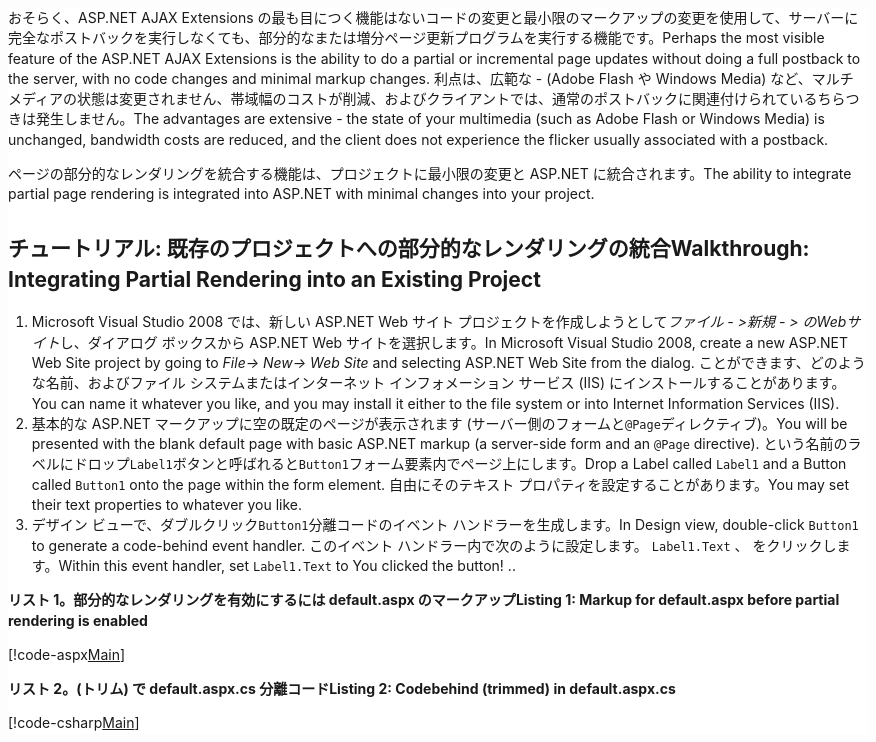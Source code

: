 <span data-ttu-id="6553c-124">おそらく、ASP.NET AJAX Extensions の最も目につく機能はないコードの変更と最小限のマークアップの変更を使用して、サーバーに完全なポストバックを実行しなくても、部分的なまたは増分ページ更新プログラムを実行する機能です。</span><span class="sxs-lookup"><span data-stu-id="6553c-124">Perhaps the most visible feature of the ASP.NET AJAX Extensions is the ability to do a partial or incremental page updates without doing a full postback to the server, with no code changes and minimal markup changes.</span></span> <span data-ttu-id="6553c-125">利点は、広範な - (Adobe Flash や Windows Media) など、マルチ メディアの状態は変更されません、帯域幅のコストが削減、およびクライアントでは、通常のポストバックに関連付けられているちらつきは発生しません。</span><span class="sxs-lookup"><span data-stu-id="6553c-125">The advantages are extensive - the state of your multimedia (such as Adobe Flash or Windows Media) is unchanged, bandwidth costs are reduced, and the client does not experience the flicker usually associated with a postback.</span></span>

<span data-ttu-id="6553c-126">ページの部分的なレンダリングを統合する機能は、プロジェクトに最小限の変更と ASP.NET に統合されます。</span><span class="sxs-lookup"><span data-stu-id="6553c-126">The ability to integrate partial page rendering is integrated into ASP.NET with minimal changes into your project.</span></span>

## <a name="walkthrough-integrating-partial-rendering-into-an-existing-project"></a><span data-ttu-id="6553c-127">チュートリアル: 既存のプロジェクトへの部分的なレンダリングの統合</span><span class="sxs-lookup"><span data-stu-id="6553c-127">Walkthrough: Integrating Partial Rendering into an Existing Project</span></span>


1. <span data-ttu-id="6553c-128">Microsoft Visual Studio 2008 では、新しい ASP.NET Web サイト プロジェクトを作成しようとして<em>ファイル</em> <em>- &gt;新規</em> <em>- &gt; のWebサイト</em>し、ダイアログ ボックスから ASP.NET Web サイトを選択します。</span><span class="sxs-lookup"><span data-stu-id="6553c-128">In Microsoft Visual Studio 2008, create a new ASP.NET Web Site project by going to <em>File</em><em>-&gt; New</em><em>-&gt; Web Site</em> and selecting ASP.NET Web Site from the dialog.</span></span> <span data-ttu-id="6553c-129">ことができます、どのような名前、およびファイル システムまたはインターネット インフォメーション サービス (IIS) にインストールすることがあります。</span><span class="sxs-lookup"><span data-stu-id="6553c-129">You can name it whatever you like, and you may install it either to the file system or into Internet Information Services (IIS).</span></span>
2. <span data-ttu-id="6553c-130">基本的な ASP.NET マークアップに空の既定のページが表示されます (サーバー側のフォームと`@Page`ディレクティブ)。</span><span class="sxs-lookup"><span data-stu-id="6553c-130">You will be presented with the blank default page with basic ASP.NET markup (a server-side form and an `@Page` directive).</span></span> <span data-ttu-id="6553c-131">という名前のラベルにドロップ`Label1`ボタンと呼ばれると`Button1`フォーム要素内でページ上にします。</span><span class="sxs-lookup"><span data-stu-id="6553c-131">Drop a Label called `Label1` and a Button called `Button1` onto the page within the form element.</span></span> <span data-ttu-id="6553c-132">自由にそのテキスト プロパティを設定することがあります。</span><span class="sxs-lookup"><span data-stu-id="6553c-132">You may set their text properties to whatever you like.</span></span>
3. <span data-ttu-id="6553c-133">デザイン ビューで、ダブルクリック`Button1`分離コードのイベント ハンドラーを生成します。</span><span class="sxs-lookup"><span data-stu-id="6553c-133">In Design view, double-click `Button1` to generate a code-behind event handler.</span></span> <span data-ttu-id="6553c-134">このイベント ハンドラー内で次のように設定します。 `Label1.Text` 、 をクリックします。</span><span class="sxs-lookup"><span data-stu-id="6553c-134">Within this event handler, set `Label1.Text` to You clicked the button!</span></span> <span data-ttu-id="6553c-135">.</span><span class="sxs-lookup"><span data-stu-id="6553c-135">.</span></span>

<span data-ttu-id="6553c-136">**リスト 1。部分的なレンダリングを有効にするには default.aspx のマークアップ**</span><span class="sxs-lookup"><span data-stu-id="6553c-136">**Listing 1: Markup for default.aspx before partial rendering is enabled**</span></span>

[!code-aspx[Main](understanding-partial-page-updates-with-asp-net-ajax/samples/sample1.aspx)]

<span data-ttu-id="6553c-137">**リスト 2。(トリム) で default.aspx.cs 分離コード**</span><span class="sxs-lookup"><span data-stu-id="6553c-137">**Listing 2: Codebehind (trimmed) in default.aspx.cs**</span></span>

[!code-csharp[Main](understanding-partial-page-updates-with-asp-net-ajax/samples/sample2.cs)]

